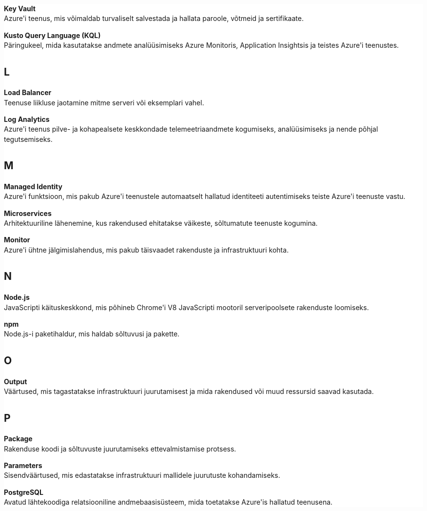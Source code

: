 **Key Vault**  
Azure'i teenus, mis võimaldab turvaliselt salvestada ja hallata paroole, võtmeid ja sertifikaate.

**Kusto Query Language (KQL)**  
Päringukeel, mida kasutatakse andmete analüüsimiseks Azure Monitoris, Application Insightsis ja teistes Azure'i teenustes.

## L

**Load Balancer**  
Teenuse liikluse jaotamine mitme serveri või eksemplari vahel.

**Log Analytics**  
Azure'i teenus pilve- ja kohapealsete keskkondade telemeetriaandmete kogumiseks, analüüsimiseks ja nende põhjal tegutsemiseks.

## M

**Managed Identity**  
Azure'i funktsioon, mis pakub Azure'i teenustele automaatselt hallatud identiteeti autentimiseks teiste Azure'i teenuste vastu.

**Microservices**  
Arhitektuuriline lähenemine, kus rakendused ehitatakse väikeste, sõltumatute teenuste kogumina.

**Monitor**  
Azure'i ühtne jälgimislahendus, mis pakub täisvaadet rakenduste ja infrastruktuuri kohta.

## N

**Node.js**  
JavaScripti käituskeskkond, mis põhineb Chrome'i V8 JavaScripti mootoril serveripoolsete rakenduste loomiseks.

**npm**  
Node.js-i paketihaldur, mis haldab sõltuvusi ja pakette.

## O

**Output**  
Väärtused, mis tagastatakse infrastruktuuri juurutamisest ja mida rakendused või muud ressursid saavad kasutada.

## P

**Package**  
Rakenduse koodi ja sõltuvuste juurutamiseks ettevalmistamise protsess.

**Parameters**  
Sisendväärtused, mis edastatakse infrastruktuuri mallidele juurutuste kohandamiseks.

**PostgreSQL**  
Avatud lähtekoodiga relatsiooniline andmebaasisüsteem, mida toetatakse Azure'is hallatud teenusena.
